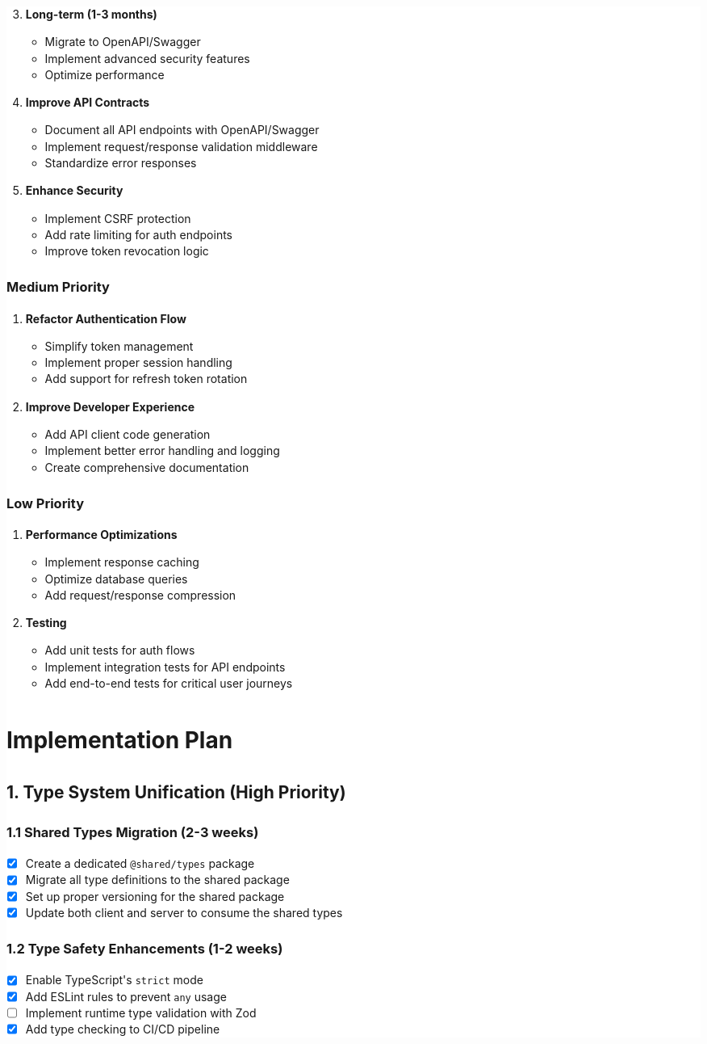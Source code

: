 3. **Long-term (1-3 months)**
   - Migrate to OpenAPI/Swagger
   - Implement advanced security features
   - Optimize performance

2. **Improve API Contracts**
   - Document all API endpoints with OpenAPI/Swagger
   - Implement request/response validation middleware
   - Standardize error responses

3. **Enhance Security**
   - Implement CSRF protection
   - Add rate limiting for auth endpoints
   - Improve token revocation logic

### Medium Priority
1. **Refactor Authentication Flow**
   - Simplify token management
   - Implement proper session handling
   - Add support for refresh token rotation

2. **Improve Developer Experience**
   - Add API client code generation
   - Implement better error handling and logging
   - Create comprehensive documentation

### Low Priority
1. **Performance Optimizations**
   - Implement response caching
   - Optimize database queries
   - Add request/response compression

2. **Testing**
   - Add unit tests for auth flows
   - Implement integration tests for API endpoints
   - Add end-to-end tests for critical user journeys

# Implementation Plan

## 1. Type System Unification (High Priority)

### 1.1 Shared Types Migration (2-3 weeks)
- [x] Create a dedicated `@shared/types` package
- [x] Migrate all type definitions to the shared package
- [x] Set up proper versioning for the shared package
- [x] Update both client and server to consume the shared types

### 1.2 Type Safety Enhancements (1-2 weeks)
- [x] Enable TypeScript's `strict` mode
- [x] Add ESLint rules to prevent `any` usage
- [ ] Implement runtime type validation with Zod
- [x] Add type checking to CI/CD pipeline
